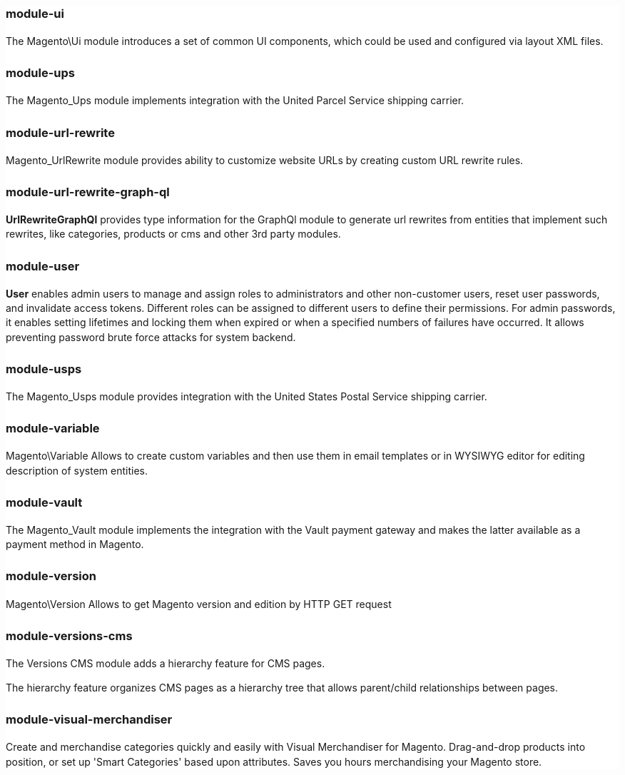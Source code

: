 ### module-ui 
The Magento\Ui module introduces a set of common UI components, which could be used and configured via layout XML files.

### module-ups 
The Magento_Ups module implements integration with the United Parcel Service shipping carrier.

### module-url-rewrite 
Magento_UrlRewrite module provides ability to customize website URLs by creating custom URL rewrite rules.

### module-url-rewrite-graph-ql 
**UrlRewriteGraphQl** provides type information for the GraphQl module
to generate url rewrites from entities that implement such rewrites,
like categories, products or cms and other 3rd party modules.

### module-user 
**User** enables admin users to manage and assign roles to administrators and other non-customer users,
reset user passwords, and invalidate access tokens.
Different roles can be assigned to different users to define their permissions.
For admin passwords, it enables setting lifetimes and locking them when expired or when a specified numbers of failures have occurred. It allows preventing password brute force attacks for system backend.

### module-usps 
The Magento_Usps module provides integration with the United States Postal Service shipping carrier.

### module-variable 
Magento\Variable Allows to create custom variables and then use them in email templates or in WYSIWYG editor for editing description of system entities.

### module-vault 
The Magento_Vault module implements the integration with the Vault payment gateway and makes the latter available as a payment method in Magento.

### module-version 
Magento\Version Allows to get Magento version and edition by HTTP GET request

### module-versions-cms 
The Versions CMS module adds a hierarchy feature for CMS pages.

The hierarchy feature organizes CMS pages as a hierarchy tree that allows parent/child relationships between pages.

### module-visual-merchandiser 
Create and merchandise categories quickly and easily with Visual Merchandiser for Magento.
Drag-and-drop products into position, or set up 'Smart Categories' based upon attributes.
Saves you hours merchandising your Magento store.
